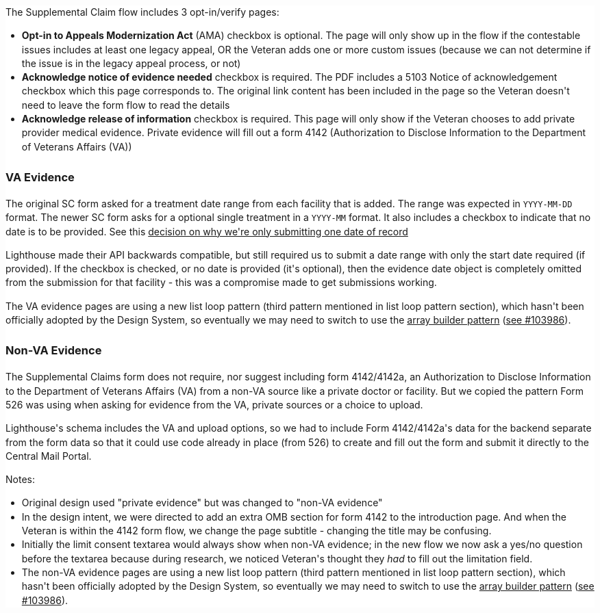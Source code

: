 The Supplemental Claim flow includes 3 opt-in/verify pages:
- **Opt-in to Appeals Modernization Act** (AMA) checkbox is optional. The page will only show up in the flow if the contestable issues includes at least one legacy appeal, OR the Veteran adds one or more custom issues (because we can not determine if the issue is in the legacy appeal process, or not)
- **Acknowledge notice of evidence needed** checkbox is required. The PDF includes a 5103 Notice of acknowledgement checkbox which this page corresponds to. The original link content has been included in the page so the Veteran doesn't need to leave the form flow to read the details
- **Acknowledge release of information** checkbox is required. This page will only show if the Veteran chooses to add private provider medical evidence. Private evidence will fill out a form 4142 (Authorization to Disclose Information to the Department of Veterans Affairs (VA))

### VA Evidence

The original SC form asked for a treatment date range from each facility that is added. The range was expected in `YYYY-MM-DD` format. The newer SC form asks for a optional single treatment in a `YYYY-MM` format. It also includes a checkbox to indicate that no date is to be provided. See this [decision on why we're only submitting one date of record](https://github.com/department-of-veterans-affairs/benefits-team-1-docs/discussions/3)

Lighthouse made their API backwards compatible, but still required us to submit a date range with only the start date required (if provided). If the checkbox is checked, or no date is provided (it's optional), then the evidence date object is completely omitted from the submission for that facility - this was a compromise made to get submissions working.

The VA evidence pages are using a new list loop pattern (third pattern mentioned in list loop pattern section), which hasn't been officially adopted by the Design System, so eventually we may need to switch to use the [array builder pattern](https://github.com/department-of-veterans-affairs/vets-website/tree/main/src/platform/forms-system/src/js/patterns/array-builder#array-builder-pattern-multiple-responses-list--loop) ([see #103986](https://github.com/department-of-veterans-affairs/va.gov-team/issues/103986)).

### Non-VA Evidence

The Supplemental Claims form does not require, nor suggest including form 4142/4142a, an Authorization to Disclose Information to the Department of Veterans Affairs (VA) from a non-VA source like a private doctor or facility. But we copied the pattern Form 526 was using when asking for evidence from the VA, private sources or a choice to upload.

Lighthouse's schema includes the VA and upload options, so we had to include Form 4142/4142a's data for the backend separate from the form data so that it could use code already in place (from 526) to create and fill out the form and submit it directly to the Central Mail Portal.

Notes:

- Original design used "private evidence" but was changed to "non-VA evidence"
- In the design intent, we were directed to add an extra OMB section for form 4142 to the introduction page. And when the Veteran is within the 4142 form flow, we change the page subtitle - changing the title may be confusing.
- Initially the limit consent textarea would always show when non-VA evidence; in the new flow we now ask a yes/no question before the textarea because during research, we noticed Veteran's thought they _had_ to fill out the limitation field.
- The non-VA evidence pages are using a new list loop pattern (third pattern mentioned in list loop pattern section), which hasn't been officially adopted by the Design System, so eventually we may need to switch to use the [array builder pattern](https://github.com/department-of-veterans-affairs/vets-website/tree/main/src/platform/forms-system/src/js/patterns/array-builder#array-builder-pattern-multiple-responses-list--loop) ([see #103986](https://github.com/department-of-veterans-affairs/va.gov-team/issues/103986)).
